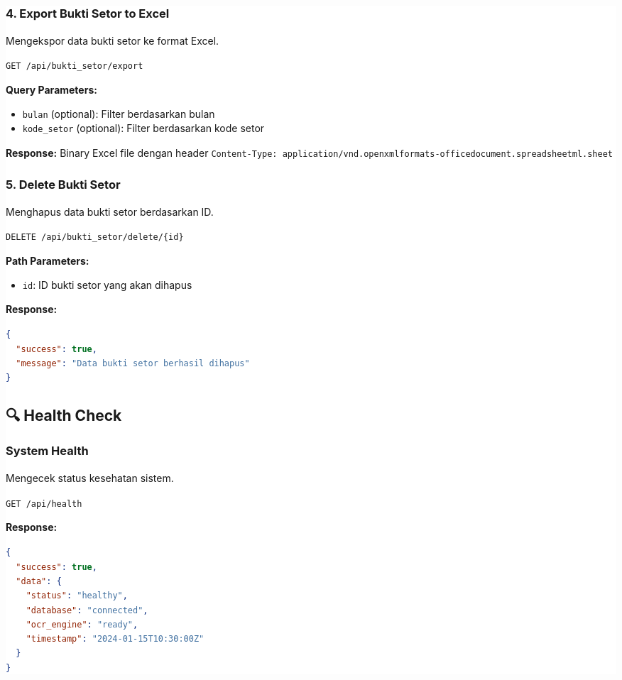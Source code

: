 ```json
```

### 4. Export Bukti Setor to Excel

Mengekspor data bukti setor ke format Excel.

```http
GET /api/bukti_setor/export
```

**Query Parameters:**
- `bulan` (optional): Filter berdasarkan bulan
- `kode_setor` (optional): Filter berdasarkan kode setor

**Response:**
Binary Excel file dengan header `Content-Type: application/vnd.openxmlformats-officedocument.spreadsheetml.sheet`

### 5. Delete Bukti Setor

Menghapus data bukti setor berdasarkan ID.

```http
DELETE /api/bukti_setor/delete/{id}
```

**Path Parameters:**
- `id`: ID bukti setor yang akan dihapus

**Response:**
```json
{
  "success": true,
  "message": "Data bukti setor berhasil dihapus"
}
```

## 🔍 Health Check

### System Health

Mengecek status kesehatan sistem.

```http
GET /api/health
```

**Response:**
```json
{
  "success": true,
  "data": {
    "status": "healthy",
    "database": "connected",
    "ocr_engine": "ready",
    "timestamp": "2024-01-15T10:30:00Z"
  }
}
```
